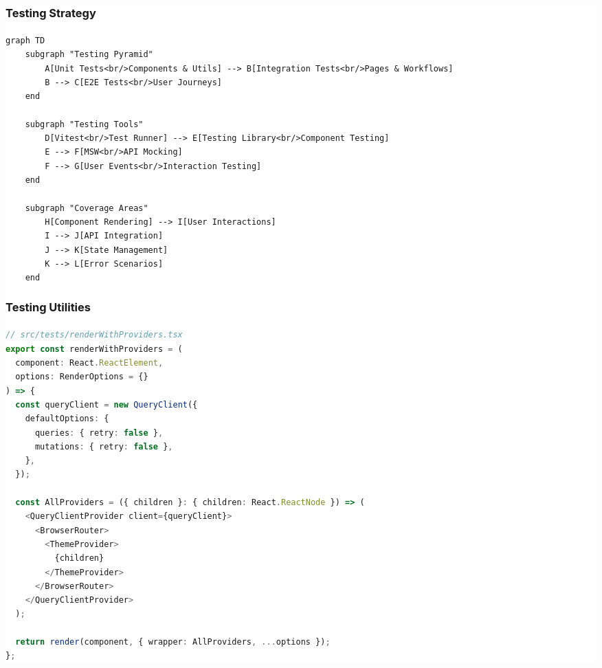 ### Testing Strategy

```mermaid
graph TD
    subgraph "Testing Pyramid"
        A[Unit Tests<br/>Components & Utils] --> B[Integration Tests<br/>Pages & Workflows]
        B --> C[E2E Tests<br/>User Journeys]
    end
    
    subgraph "Testing Tools"
        D[Vitest<br/>Test Runner] --> E[Testing Library<br/>Component Testing]
        E --> F[MSW<br/>API Mocking]
        F --> G[User Events<br/>Interaction Testing]
    end
    
    subgraph "Coverage Areas"
        H[Component Rendering] --> I[User Interactions]
        I --> J[API Integration]
        J --> K[State Management]
        K --> L[Error Scenarios]
    end
```

### Testing Utilities

```typescript
// src/tests/renderWithProviders.tsx
export const renderWithProviders = (
  component: React.ReactElement,
  options: RenderOptions = {}
) => {
  const queryClient = new QueryClient({
    defaultOptions: {
      queries: { retry: false },
      mutations: { retry: false },
    },
  });

  const AllProviders = ({ children }: { children: React.ReactNode }) => (
    <QueryClientProvider client={queryClient}>
      <BrowserRouter>
        <ThemeProvider>
          {children}
        </ThemeProvider>
      </BrowserRouter>
    </QueryClientProvider>
  );

  return render(component, { wrapper: AllProviders, ...options });
};
```
